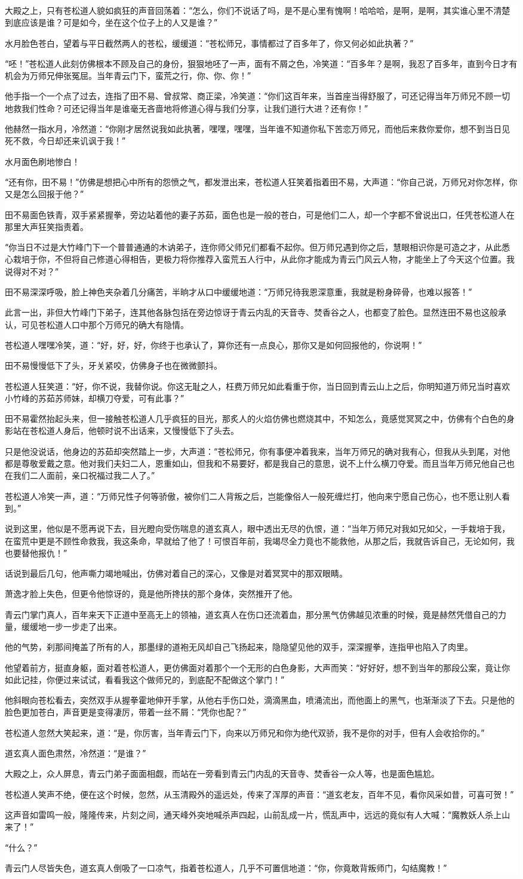 大殿之上，只有苍松道人貌如疯狂的声音回荡着：“怎么，你们不说话了吗，是不是心里有愧啊！哈哈哈，是啊，是啊，其实谁心里不清楚到底应该是谁？可是如今，坐在这个位子上的人又是谁？”

水月脸色苍白，望着与平日截然两人的苍松，缓缓道：“苍松师兄，事情都过了百多年了，你又何必如此执著？”

“呸！”苍松道人此刻仿佛根本不顾及自己的身份，狠狠地呸了一声，面有不屑之色，冷笑道：“百多年？是啊，我忍了百多年，直到今日才有机会为万师兄伸张冤屈。当年青云门下，蛮荒之行，你、你、你！”

他手指一个一个点了过去，连指了田不易、曾叔常、商正梁，冷笑道：“你们这百年来，当首座当得舒服了，可还记得当年万师兄不顾一切地救我们性命？可还记得当年是谁毫无吝啬地将修道心得与我们分享，让我们道行大进？还有你！”

他赫然一指水月，冷然道：“你刚才居然说我如此执著，嘿嘿，嘿嘿，当年谁不知道你私下苦恋万师兄，而他后来救你爱你，想不到当日见死不救，今日却还来讥讽于我！”

水月面色刷地惨白！

“还有你，田不易！”仿佛是想把心中所有的怨愤之气，都发泄出来，苍松道人狂笑着指着田不易，大声道：“你自己说，万师兄对你怎样，你又是怎么回报于他？”

田不易面色铁青，双手紧紧握拳，旁边站着他的妻子苏茹，面色也是一般的苍白，可是他们二人，却一个字都不曾说出口，任凭苍松道人在那里大声狂笑指责着。

“你当日不过是大竹峰门下一个普普通通的木讷弟子，连你师父师兄们都看不起你。但万师兄遇到你之后，慧眼相识你是可造之才，从此悉心栽培于你，不但将自己修道心得相告，更极力将你推荐入蛮荒五人行中，从此你才能成为青云门风云人物，才能坐上了今天这个位置。我说得对不对？”

田不易深深呼吸，脸上神色夹杂着几分痛苦，半晌才从口中缓缓地道：“万师兄待我恩深意重，我就是粉身碎骨，也难以报答！”

此言一出，非但大竹峰门下弟子，连其他各脉包括在旁边惊讶于青云内乱的天音寺、焚香谷之人，也都变了脸色。显然连田不易也这般承认，可见苍松道人口中那个万师兄的确大有隐情。

苍松道人嘿嘿冷笑，道：“好，好，好，你终于也承认了，算你还有一点良心，那你又是如何回报他的，你说啊！”

田不易慢慢低下了头，牙关紧咬，仿佛身子也在微微颤抖。

苍松道人狂笑道：“好，你不说，我替你说。你这无耻之人，枉费万师兄如此看重于你，当日回到青云山上之后，你明知道万师兄当时喜欢小竹峰的苏茹苏师妹，却横刀夺爱，可有此事？”

田不易霍然抬起头来，但一接触苍松道人几乎疯狂的目光，那炙人的火焰仿佛也燃烧其中，不知怎么，竟感觉冥冥之中，仿佛有个白色的身影站在苍松道人身后，他顿时说不出话来，又慢慢低下了头去。

只是他没说话，他身边的苏茹却突然踏上一步，大声道：“苍松师兄，你有事便冲着我来，当年万师兄的确对我有心，但我从头到尾，对他都是尊敬爱戴之意。他对我们夫妇二人，恩重如山，但我和不易要好，都是我自己的意思，说不上什么横刀夺爱。而且当年万师兄他自己也在我们二人面前，亲口祝福过我二人了。”

苍松道人冷笑一声，道：“万师兄性子何等骄傲，被你们二人背叛之后，岂能像俗人一般死缠烂打，他向来宁愿自己伤心，也不愿让别人看到。”

说到这里，他似是不愿再说下去，目光瞪向受伤喘息的道玄真人，眼中透出无尽的仇恨，道：“当年万师兄对我如兄如父，一手栽培于我，在蛮荒中更是不顾性命救我，我这条命，早就给了他了！可恨百年前，我竭尽全力竟也不能救他，从那之后，我就告诉自己，无论如何，我也要替他报仇！”

话说到最后几句，他声嘶力竭地喊出，仿佛对着自己的深心，又像是对着冥冥中的那双眼睛。

萧逸才脸上失色，但更令他惊讶的，竟是他所搀扶的那个身体，突然推开了他。

青云门掌门真人，百年来天下正道中至高无上的领袖，道玄真人在伤口还流着血，那分黑气仿佛越见浓重的时候，竟是赫然凭借自己的力量，缓缓地一步一步走了出来。

他的气势，刹那间掩盖了所有的人，那墨绿的道袍无风却自己飞扬起来，隐隐望见他的双手，深深握拳，连指甲也陷入了肉里。

他望着前方，挺直身躯，面对着苍松道人，更仿佛面对着那个一个无形的白色身影，大声而笑：“好好好，想不到当年的那段公案，竟让你如此记挂，你便过来试试，看看我这个做师兄的，到底配不配做这个掌门！”

他斜眼向苍松看去，突然双手从握拳霍地伸开手掌，从他右手伤口处，滴滴黑血，喷涌流出，而他面上的黑气，也渐渐淡了下去。只是他的脸色更加苍白，声音更是变得凄厉，带着一丝不屑：“凭你也配？”

苍松道人忽然大笑起来，道：“是，你厉害，当年青云门下，向来以万师兄和你为绝代双骄，我不是你的对手，但有人会收拾你的。”

道玄真人面色肃然，冷然道：“是谁？”

大殿之上，众人屏息，青云门弟子面面相觑，而站在一旁看到青云门内乱的天音寺、焚香谷一众人等，也是面色尴尬。

苍松道人笑声不绝，便在这个时候，忽然，从玉清殿外的遥远处，传来了浑厚的声音：“道玄老友，百年不见，看你风采如昔，可喜可贺！”

这声音如雷鸣一般，隆隆传来，片刻之间，通天峰外突地喊杀声四起，山前乱成一片，慌乱声中，远远的竟似有人大喊：“魔教妖人杀上山来了！”

“什么？”

青云门人尽皆失色，道玄真人倒吸了一口凉气，指着苍松道人，几乎不可置信地道：“你，你竟敢背叛师门，勾结魔教！”
